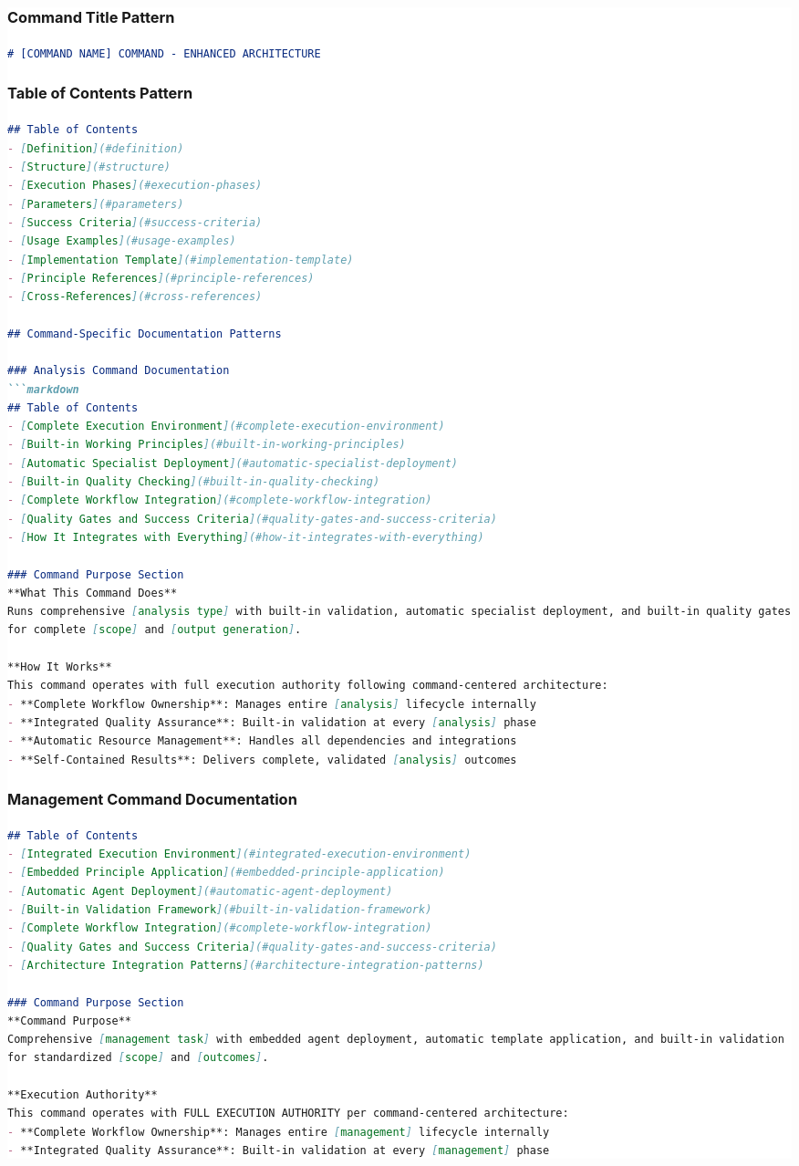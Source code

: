 ### Command Title Pattern
```markdown
# [COMMAND NAME] COMMAND - ENHANCED ARCHITECTURE
```

### Table of Contents Pattern
```markdown
## Table of Contents
- [Definition](#definition)
- [Structure](#structure)
- [Execution Phases](#execution-phases)
- [Parameters](#parameters)
- [Success Criteria](#success-criteria)
- [Usage Examples](#usage-examples)
- [Implementation Template](#implementation-template)
- [Principle References](#principle-references)
- [Cross-References](#cross-references)

## Command-Specific Documentation Patterns

### Analysis Command Documentation
```markdown
## Table of Contents
- [Complete Execution Environment](#complete-execution-environment)
- [Built-in Working Principles](#built-in-working-principles)
- [Automatic Specialist Deployment](#automatic-specialist-deployment)
- [Built-in Quality Checking](#built-in-quality-checking)
- [Complete Workflow Integration](#complete-workflow-integration)
- [Quality Gates and Success Criteria](#quality-gates-and-success-criteria)
- [How It Integrates with Everything](#how-it-integrates-with-everything)

### Command Purpose Section
**What This Command Does**
Runs comprehensive [analysis type] with built-in validation, automatic specialist deployment, and built-in quality gates for complete [scope] and [output generation].

**How It Works**
This command operates with full execution authority following command-centered architecture:
- **Complete Workflow Ownership**: Manages entire [analysis] lifecycle internally
- **Integrated Quality Assurance**: Built-in validation at every [analysis] phase
- **Automatic Resource Management**: Handles all dependencies and integrations
- **Self-Contained Results**: Delivers complete, validated [analysis] outcomes
```

### Management Command Documentation
```markdown
## Table of Contents
- [Integrated Execution Environment](#integrated-execution-environment)
- [Embedded Principle Application](#embedded-principle-application)
- [Automatic Agent Deployment](#automatic-agent-deployment)
- [Built-in Validation Framework](#built-in-validation-framework)
- [Complete Workflow Integration](#complete-workflow-integration)
- [Quality Gates and Success Criteria](#quality-gates-and-success-criteria)
- [Architecture Integration Patterns](#architecture-integration-patterns)

### Command Purpose Section
**Command Purpose**
Comprehensive [management task] with embedded agent deployment, automatic template application, and built-in validation for standardized [scope] and [outcomes].

**Execution Authority**
This command operates with FULL EXECUTION AUTHORITY per command-centered architecture:
- **Complete Workflow Ownership**: Manages entire [management] lifecycle internally
- **Integrated Quality Assurance**: Built-in validation at every [management] phase
```